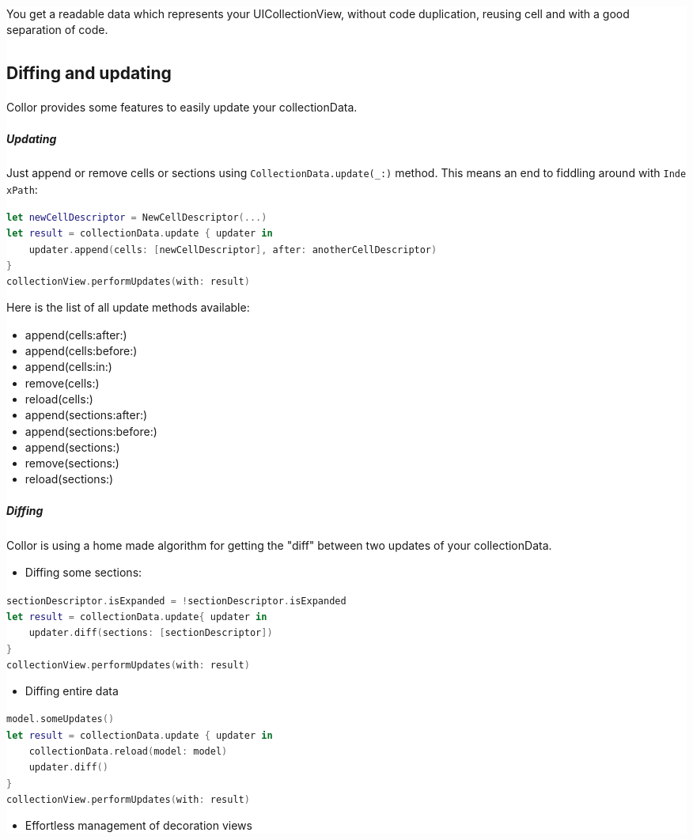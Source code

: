 You get a readable data which represents your UICollectionView, without code duplication, reusing cell and with a good separation of code.

## Diffing and updating

Collor provides some features to easily update your collectionData.
##### Updating
Just append or remove cells or sections using ```CollectionData.update(_:)``` method. This means an end to fiddling around with ```IndexPath```:
```swift
let newCellDescriptor = NewCellDescriptor(...)
let result = collectionData.update { updater in
    updater.append(cells: [newCellDescriptor], after: anotherCellDescriptor)
}
collectionView.performUpdates(with: result)
```
Here is the list of all update methods available:
- append(cells:after:)
- append(cells:before:)
- append(cells:in:)
- remove(cells:)
- reload(cells:)
- append(sections:after:)
- append(sections:before:)
- append(sections:)
- remove(sections:)
- reload(sections:)


##### Diffing
Collor is using a home made algorithm for getting the "diff" between two updates of your collectionData.
- Diffing some sections:

```swift
sectionDescriptor.isExpanded = !sectionDescriptor.isExpanded
let result = collectionData.update{ updater in
    updater.diff(sections: [sectionDescriptor])
}
collectionView.performUpdates(with: result)
```
- Diffing entire data

```swift
model.someUpdates()
let result = collectionData.update { updater in
    collectionData.reload(model: model)
    updater.diff()
}
collectionView.performUpdates(with: result)
```

- Effortless management of decoration views
